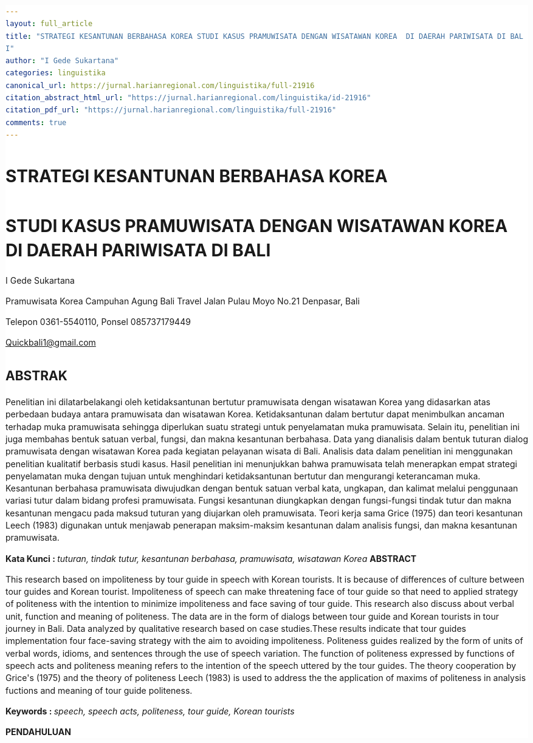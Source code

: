 ```yaml
---
layout: full_article
title: "STRATEGI KESANTUNAN BERBAHASA KOREA STUDI KASUS PRAMUWISATA DENGAN WISATAWAN KOREA  DI DAERAH PARIWISATA DI BALI"
author: "I Gede Sukartana"
categories: linguistika
canonical_url: https://jurnal.harianregional.com/linguistika/full-21916 
citation_abstract_html_url: "https://jurnal.harianregional.com/linguistika/id-21916"
citation_pdf_url: "https://jurnal.harianregional.com/linguistika/full-21916"  
comments: true
---
```


<a name="caption1"></a>
<h1><a name="bookmark0"></a><span class="font2" style="font-weight:bold;"><a name="bookmark1"></a>STRATEGI KESANTUNAN BERBAHASA KOREA</span><br><br><span class="font2" style="font-weight:bold;"><a name="bookmark2"></a>STUDI KASUS PRAMUWISATA DENGAN WISATAWAN KOREA DI DAERAH PARIWISATA DI BALI</span></h1>
<p><span class="font1">I Gede Sukartana</span></p>
<p><span class="font1">Pramuwisata Korea Campuhan Agung Bali Travel Jalan Pulau Moyo No.21 Denpasar, Bali</span></p>
<p><span class="font1">Telepon 0361-5540110, Ponsel 085737179449</span></p>
<p><a href="mailto:Quickbali1@gmail.com"><span class="font1">Quickbali1@gmail.com</span></a></p>
<h2><a name="bookmark3"></a><span class="font1" style="font-weight:bold;"><a name="bookmark4"></a>ABSTRAK</span></h2>
<p><span class="font1">Penelitian ini dilatarbelakangi oleh ketidaksantunan bertutur pramuwisata dengan wisatawan Korea yang didasarkan atas perbedaan budaya antara pramuwisata dan wisatawan Korea. Ketidaksantunan dalam bertutur dapat menimbulkan ancaman terhadap muka pramuwisata sehingga diperlukan suatu strategi untuk penyelamatan muka pramuwisata. Selain itu, penelitian ini juga membahas bentuk satuan verbal, fungsi, dan makna kesantunan berbahasa. Data yang dianalisis dalam bentuk tuturan dialog pramuwisata dengan wisatawan Korea pada kegiatan pelayanan wisata di Bali. Analisis data dalam penelitian ini menggunakan penelitian kualitatif berbasis studi kasus. Hasil penelitian ini menunjukkan bahwa pramuwisata telah menerapkan empat strategi penyelamatan muka dengan tujuan untuk menghindari ketidaksantunan bertutur dan mengurangi keterancaman muka. Kesantunan berbahasa pramuwisata diwujudkan dengan bentuk satuan verbal kata, ungkapan, dan kalimat melalui penggunaan variasi tutur dalam bidang profesi pramuwisata. Fungsi kesantunan diungkapkan dengan fungsi-fungsi tindak tutur dan makna kesantunan mengacu pada maksud tuturan yang diujarkan oleh pramuwisata. Teori kerja sama Grice (1975) dan teori kesantunan Leech (1983) digunakan untuk menjawab penerapan maksim-maksim kesantunan dalam analisis fungsi, dan makna kesantunan pramuwisata.</span></p>
<p><span class="font1" style="font-weight:bold;">Kata Kunci : </span><span class="font1" style="font-style:italic;">tuturan, tindak tutur, kesantunan berbahasa, pramuwisata, wisatawan Korea </span><span class="font1" style="font-weight:bold;">ABSTRACT</span></p>
<p><span class="font1">This research based on impoliteness by tour guide in speech with Korean tourists. It is because of differences of culture between tour guides and Korean tourist. Impoliteness of speech can make threatening face of tour guide so that need to applied strategy of politeness with the intention to minimize impoliteness and face saving of tour guide. This research also discuss about verbal unit, function and meaning of politeness. The data are in the form of dialogs between tour guide and Korean tourists in tour journey in Bali. Data analyzed by qualitative research based on case studies.These results indicate that tour guides implementation four face-saving strategy with the aim to avoiding impoliteness. Politeness guides realized by the form of units of verbal words, idioms, and sentences through the use of speech variation. The function of politeness expressed by functions of speech acts and politeness meaning refers to the intention of the speech uttered by the tour guides. The theory cooperation by Grice's (1975) and the theory of politeness Leech (1983) is used to address the the application of maxims of politeness in analysis fuctions and meaning of tour guide politeness.</span></p>
<p><span class="font1" style="font-weight:bold;">Keywords : </span><span class="font1" style="font-style:italic;">speech, speech acts, politeness, tour guide, Korean tourists</span></p>
<p><span class="font1" style="font-weight:bold;">PENDAHULUAN</span></p>